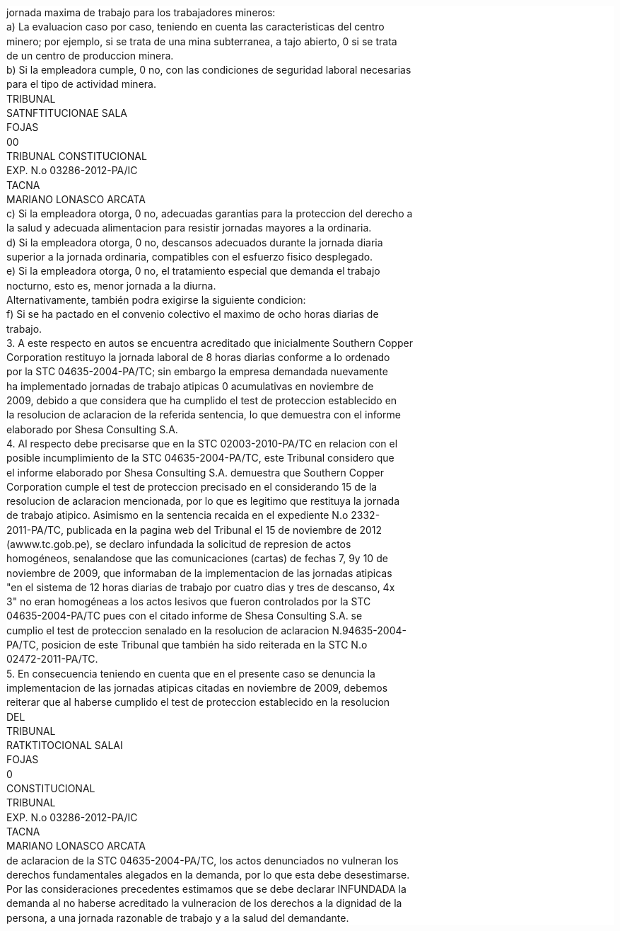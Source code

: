 jornada maxima de trabajo para los trabajadores mineros:  
a) La evaluacion caso por caso, teniendo en cuenta las caracteristicas del centro  
minero; por ejemplo, si se trata de una mina subterranea, a tajo abierto, 0 si se trata  
de un centro de produccion minera.  
b) Si la empleadora cumple, 0 no, con las condiciones de seguridad laboral necesarias  
para el tipo de actividad minera.  
TRIBUNAL  
SATNFTITUCIONAE SALA  
FOJAS  
00  
TRIBUNAL CONSTITUCIONAL  
EXP. N.o 03286-2012-PA/IC  
TACNA  
MARIANO LONASCO ARCATA  
c) Si la empleadora otorga, 0 no, adecuadas garantias para la proteccion del derecho a  
la salud y adecuada alimentacion para resistir jornadas mayores a la ordinaria.  
d) Si la empleadora otorga, 0 no, descansos adecuados durante la jornada diaria  
superior a la jornada ordinaria, compatibles con el esfuerzo fisico desplegado.  
e) Si la empleadora otorga, 0 no, el tratamiento especial que demanda el trabajo  
nocturno, esto es, menor jornada a la diurna.  
Alternativamente, también podra exigirse la siguiente condicion:  
f) Si se ha pactado en el convenio colectivo el maximo de ocho horas diarias de  
trabajo.  
3. A este respecto en autos se encuentra acreditado que inicialmente Southern Copper  
Corporation restituyo la jornada laboral de 8 horas diarias conforme a lo ordenado  
por la STC 04635-2004-PA/TC; sin embargo la empresa demandada nuevamente  
ha implementado jornadas de trabajo atipicas 0 acumulativas en noviembre de  
2009, debido a que considera que ha cumplido el test de proteccion establecido en  
la resolucion de aclaracion de la referida sentencia, lo que demuestra con el informe  
elaborado por Shesa Consulting S.A.  
4. Al respecto debe precisarse que en la STC 02003-2010-PA/TC en relacion con el  
posible incumplimiento de la STC 04635-2004-PA/TC, este Tribunal considero que  
el informe elaborado por Shesa Consulting S.A. demuestra que Southern Copper  
Corporation cumple el test de proteccion precisado en el considerando 15 de la  
resolucion de aclaracion mencionada, por lo que es legitimo que restituya la jornada  
de trabajo atipico. Asimismo en la sentencia recaida en el expediente N.o 2332-  
2011-PA/TC, publicada en la pagina web del Tribunal el 15 de noviembre de 2012  
(awww.tc.gob.pe), se declaro infundada la solicitud de represion de actos  
homogéneos, senalandose que las comunicaciones (cartas) de fechas 7, 9y 10 de  
noviembre de 2009, que informaban de la implementacion de las jornadas atipicas  
"en el sistema de 12 horas diarias de trabajo por cuatro dias y tres de descanso, 4x  
3" no eran homogéneas a los actos lesivos que fueron controlados por la STC  
04635-2004-PA/TC pues con el citado informe de Shesa Consulting S.A. se  
cumplio el test de proteccion senalado en la resolucion de aclaracion N.94635-2004-  
PA/TC, posicion de este Tribunal que también ha sido reiterada en la STC N.o  
02472-2011-PA/TC.  
5. En consecuencia teniendo en cuenta que en el presente caso se denuncia la  
implementacion de las jornadas atipicas citadas en noviembre de 2009, debemos  
reiterar que al haberse cumplido el test de proteccion establecido en la resolucion  
DEL  
TRIBUNAL  
RATKTITOCIONAL SALAI  
FOJAS  
0  
CONSTITUCIONAL  
TRIBUNAL  
EXP. N.o 03286-2012-PA/IC  
TACNA  
MARIANO LONASCO ARCATA  
de aclaracion de la STC 04635-2004-PA/TC, los actos denunciados no vulneran los  
derechos fundamentales alegados en la demanda, por lo que esta debe desestimarse.  
Por las consideraciones precedentes estimamos que se debe declarar INFUNDADA la  
demanda al no haberse acreditado la vulneracion de los derechos a la dignidad de la  
persona, a una jornada razonable de trabajo y a la salud del demandante.  